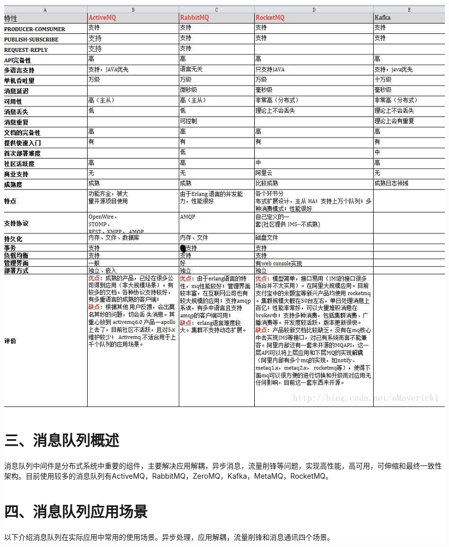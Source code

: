 ![](/assets/20170816171523564.jpg)

# 三、消息队列概述

消息队列中间件是分布式系统中重要的组件，主要解决应用解耦，异步消息，流量削锋等问题，实现高性能，高可用，可伸缩和最终一致性架构。目前使用较多的消息队列有ActiveMQ，RabbitMQ，ZeroMQ，Kafka，MetaMQ，RocketMQ。

# 四、消息队列应用场景

以下介绍消息队列在实际应用中常用的使用场景。异步处理，应用解耦，流量削锋和消息通讯四个场景。
